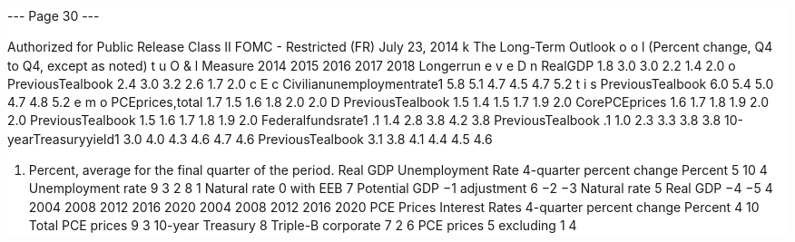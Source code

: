 --- Page 30 ---

Authorized for Public Release
Class II FOMC - Restricted (FR) July 23, 2014
k
The Long-Term Outlook o
o
l
(Percent change, Q4 to Q4, except as noted) t
u
O
&
l
Measure 2014 2015 2016 2017 2018 Longerrun e
v
e
D
n
RealGDP 1.8 3.0 3.0 2.2 1.4 2.0 o
PreviousTealbook 2.4 3.0 3.2 2.6 1.7 2.0 c
E
c
Civilianunemploymentrate1 5.8 5.1 4.7 4.5 4.7 5.2 t i
s
PreviousTealbook 6.0 5.4 5.0 4.7 4.8 5.2 e
m
o
PCEprices,total 1.7 1.5 1.6 1.8 2.0 2.0 D
PreviousTealbook 1.5 1.4 1.5 1.7 1.9 2.0
CorePCEprices 1.6 1.7 1.8 1.9 2.0 2.0
PreviousTealbook 1.5 1.6 1.7 1.8 1.9 2.0
Federalfundsrate1 .1 1.4 2.8 3.8 4.2 3.8
PreviousTealbook .1 1.0 2.3 3.3 3.8 3.8
10-yearTreasuryyield1 3.0 4.0 4.3 4.6 4.7 4.6
PreviousTealbook 3.1 3.8 4.1 4.4 4.5 4.6
1. Percent, average for the final quarter of the period.
Real GDP Unemployment Rate
4-quarter percent change Percent
5 10
4 Unemployment rate
9
3
2
8
1 Natural rate
0 with EEB 7
Potential GDP
−1 adjustment
6
−2
−3
Natural rate 5
Real GDP −4
−5 4
2004 2008 2012 2016 2020 2004 2008 2012 2016 2020
PCE Prices Interest Rates
4-quarter percent change Percent
4 10
Total PCE prices 9
3 10-year Treasury 8
Triple-B corporate 7
2 6
PCE prices 5
excluding 1 4